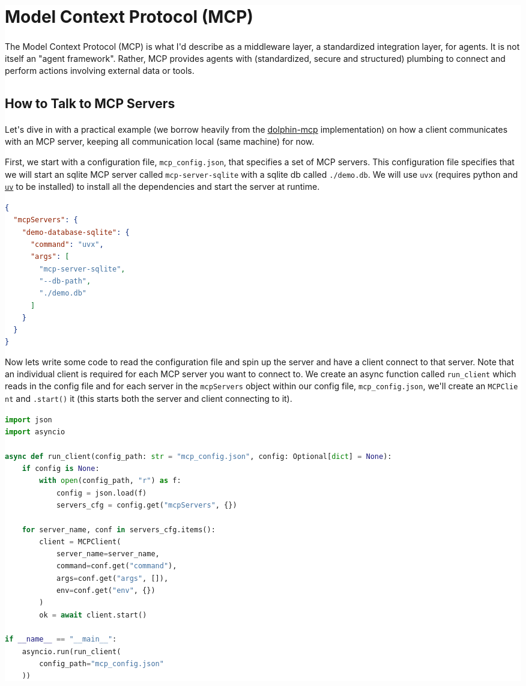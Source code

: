 # Model Context Protocol (MCP)

The Model Context Protocol (MCP) is what I'd describe as a middleware layer, a standardized integration layer, for agents. It is not itself an "agent framework". Rather, MCP provides agents with (standardized, secure and structured) plumbing to connect and perform actions involving external data or tools. 

## How to Talk to MCP Servers

Let's dive in with a practical example (we borrow heavily from the [dolphin-mcp](https://github.com/cognitivecomputations/dolphin-mcp/) implementation) on how a client communicates with an MCP server, keeping all communication local (same machine) for now. 

First, we start with a configuration file, `mcp_config.json`, that specifies a set of MCP servers. This configuration file specifies that we will start an sqlite MCP server called `mcp-server-sqlite` with a sqlite db called `./demo.db`.  We will use `uvx` (requires python and [`uv`](https://github.com/astral-sh/uv) to be installed) to install all the dependencies and start the server at runtime.

```json
{
  "mcpServers": {
    "demo-database-sqlite": {
      "command": "uvx",
      "args": [
        "mcp-server-sqlite",
        "--db-path",
        "./demo.db"
      ]
    } 
  }
}
```

Now lets write some code to read the configuration file and spin up the server and have a client connect to that server. Note that an individual client is required for each MCP server you want to connect to. We create an async function called `run_client` which reads in the config file and for each server in the `mcpServers` object within our config file, `mcp_config.json`, we'll create an `MCPClient` and `.start()` it (this starts both the server and client connecting to it).

```python
import json
import asyncio

async def run_client(config_path: str = "mcp_config.json", config: Optional[dict] = None):
    if config is None:    
        with open(config_path, "r") as f:
            config = json.load(f)
            servers_cfg = config.get("mcpServers", {})

    for server_name, conf in servers_cfg.items():
        client = MCPClient(
            server_name=server_name,
            command=conf.get("command"),
            args=conf.get("args", []),
            env=conf.get("env", {})
        )
        ok = await client.start()

if __name__ == "__main__":
    asyncio.run(run_client(
        config_path="mcp_config.json"
    ))
```
